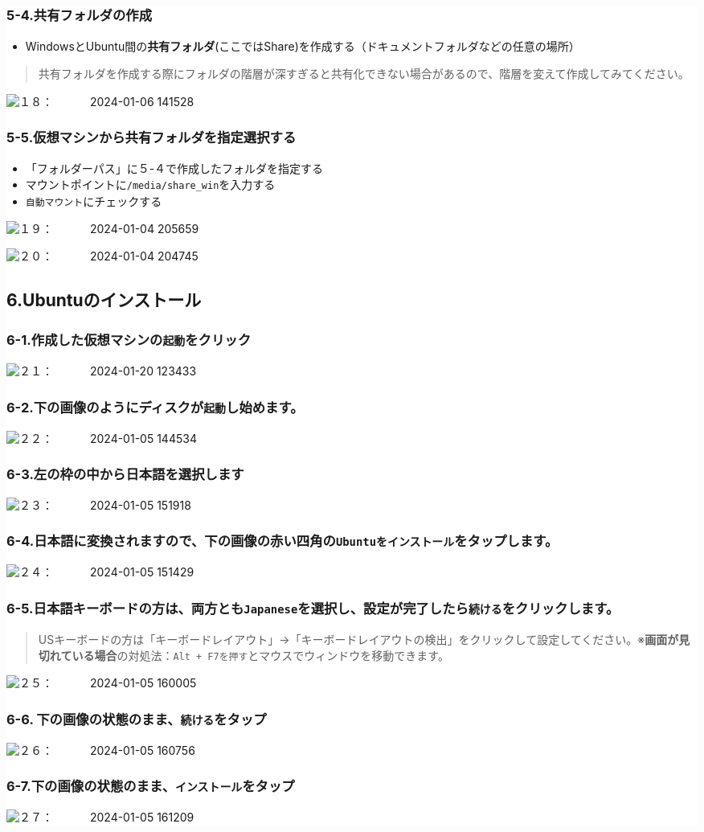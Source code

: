 ### 5-4.共有フォルダの作成 ###
+ WindowsとUbuntu間の**共有フォルダ**(ここではShare)を作成する（ドキュメントフォルダなどの任意の場所）
> 共有フォルダを作成する際にフォルダの階層が深すぎると共有化できない場合があるので、階層を変えて作成してみてください。
<img width="880" alt="１８：　　　 2024-01-06 141528" src="https://github.com/SMAN8/Create-of-AirGap/assets/80440848/0220b62c-f1f4-445c-a0b4-a723ef69c5e5">

### 5-5.仮想マシンから共有フォルダを指定選択する ###
+ 「フォルダーパス」に５-４で作成したフォルダを指定する
+ マウントポイントに`/media/share_win`を入力する
+ `自動マウント`にチェックする

![１９：　　　 2024-01-04 205659](https://github.com/SMAN8/Create-of-AirGap/assets/80440848/bce463bf-0e98-4b4e-8a80-eb6a5dd2d54f)

<img width="773" alt="２０：　　　 2024-01-04 204745" src="https://github.com/SMAN8/Create-of-AirGap/assets/80440848/132c888d-2a5a-4f24-98ec-4126bb7f96d5">

## 6.Ubuntuのインストール ##
### 6-1.作成した仮想マシンの`起動`をクリック ###

<img width="891" alt="２１：　　　 2024-01-20 123433" src="https://github.com/SMAN8/Create-of-AirGap/assets/80440848/6ebe345e-d1bc-44d1-a1d9-311613d556e9">

### 6-2.下の画像のようにディスクが`起動`し始めます。 ###

<img width="398" alt="２２：　　　 2024-01-05 144534" src="https://github.com/SMAN8/Create-of-AirGap/assets/80440848/3b1b048e-0226-4877-be45-aae1761ad424">

### 6-3.左の枠の中から日本語を選択します ###

<img width="399" alt="２３：　　　 2024-01-05 151918" src="https://github.com/SMAN8/Create-of-AirGap/assets/80440848/e8ea03c3-9906-4f77-b072-bbc3b7f6112a">

### 6-4.日本語に変換されますので、下の画像の赤い四角の`Ubuntuをインストール`をタップします。 ###

<img width="400" alt="２４：　　　 2024-01-05 151429" src="https://github.com/SMAN8/Create-of-AirGap/assets/80440848/d7da031c-fbb2-4639-8d07-6785f2180e9c">

### 6-5.日本語キーボードの方は、両方とも`Japanese`を選択し、設定が完了したら`続ける`をクリックします。 ###
> USキーボードの方は「キーボードレイアウト」→「キーボードレイアウトの検出」をクリックして設定してください。※**画面が見切れている場合**の対処法：`Alt + F7を押す`とマウスでウィンドウを移動できます。

<img width="519" alt="２５：　　　 2024-01-05 160005" src="https://github.com/SMAN8/Create-of-AirGap/assets/80440848/1d232a63-9693-4ab9-bc1d-d41b6c7dbae5">

### 6-6. 下の画像の状態のまま、`続ける`をタップ

<img width="518" alt="２６：　　　 2024-01-05 160756" src="https://github.com/SMAN8/Create-of-AirGap/assets/80440848/a24ccaea-cdc0-4470-aa21-1e6c7f1847b9">

### 6-7.下の画像の状態のまま、`インストール`をタップ ###

<img width="519" alt="２７：　　　 2024-01-05 161209" src="https://github.com/SMAN8/Create-of-AirGap/assets/80440848/948234e0-a9e6-4011-9671-efc70cc7e0e3">
